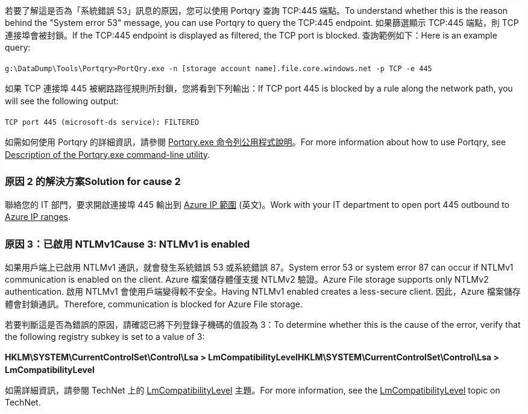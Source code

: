 <span data-ttu-id="bac56-128">若要了解這是否為「系統錯誤 53」訊息的原因，您可以使用 Portqry 查詢 TCP:445 端點。</span><span class="sxs-lookup"><span data-stu-id="bac56-128">To understand whether this is the reason behind the "System error 53" message, you can use Portqry to query the TCP:445 endpoint.</span></span> <span data-ttu-id="bac56-129">如果篩選顯示 TCP:445 端點，則 TCP 連接埠會被封鎖。</span><span class="sxs-lookup"><span data-stu-id="bac56-129">If the TCP:445 endpoint is displayed as filtered, the TCP port is blocked.</span></span> <span data-ttu-id="bac56-130">查詢範例如下：</span><span class="sxs-lookup"><span data-stu-id="bac56-130">Here is an example query:</span></span>

  `g:\DataDump\Tools\Portqry>PortQry.exe -n [storage account name].file.core.windows.net -p TCP -e 445`

<span data-ttu-id="bac56-131">如果 TCP 連接埠 445 被網路路徑規則所封鎖，您將看到下列輸出：</span><span class="sxs-lookup"><span data-stu-id="bac56-131">If TCP port 445 is blocked by a rule along the network path, you will see the following output:</span></span>

  `TCP port 445 (microsoft-ds service): FILTERED`

<span data-ttu-id="bac56-132">如需如何使用 Portqry 的詳細資訊，請參閱 [Portqry.exe 命令列公用程式說明](https://support.microsoft.com/help/310099)。</span><span class="sxs-lookup"><span data-stu-id="bac56-132">For more information about how to use Portqry, see [Description of the Portqry.exe command-line utility](https://support.microsoft.com/help/310099).</span></span>

### <a name="solution-for-cause-2"></a><span data-ttu-id="bac56-133">原因 2 的解決方案</span><span class="sxs-lookup"><span data-stu-id="bac56-133">Solution for cause 2</span></span>

<span data-ttu-id="bac56-134">聯絡您的 IT 部門，要求開啟連接埠 445 輸出到 [Azure IP 範圍](https://www.microsoft.com/download/details.aspx?id=41653) \(英文\)。</span><span class="sxs-lookup"><span data-stu-id="bac56-134">Work with your IT department to open port 445 outbound to [Azure IP ranges](https://www.microsoft.com/download/details.aspx?id=41653).</span></span>

### <a name="cause-3-ntlmv1-is-enabled"></a><span data-ttu-id="bac56-135">原因 3：已啟用 NTLMv1</span><span class="sxs-lookup"><span data-stu-id="bac56-135">Cause 3: NTLMv1 is enabled</span></span>

<span data-ttu-id="bac56-136">如果用戶端上已啟用 NTLMv1 通訊，就會發生系統錯誤 53 或系統錯誤 87。</span><span class="sxs-lookup"><span data-stu-id="bac56-136">System error 53 or system error 87 can occur if NTLMv1 communication is enabled on the client.</span></span> <span data-ttu-id="bac56-137">Azure 檔案儲存體僅支援 NTLMv2 驗證。</span><span class="sxs-lookup"><span data-stu-id="bac56-137">Azure File storage supports only NTLMv2 authentication.</span></span> <span data-ttu-id="bac56-138">啟用 NTLMv1 會使用戶端變得較不安全。</span><span class="sxs-lookup"><span data-stu-id="bac56-138">Having NTLMv1 enabled creates a less-secure client.</span></span> <span data-ttu-id="bac56-139">因此，Azure 檔案儲存體會封鎖通訊。</span><span class="sxs-lookup"><span data-stu-id="bac56-139">Therefore, communication is blocked for Azure File storage.</span></span> 

<span data-ttu-id="bac56-140">若要判斷這是否為錯誤的原因，請確認已將下列登錄子機碼的值設為 3：</span><span class="sxs-lookup"><span data-stu-id="bac56-140">To determine whether this is the cause of the error, verify that the following registry subkey is set to a value of 3:</span></span>

<span data-ttu-id="bac56-141">**HKLM\SYSTEM\CurrentControlSet\Control\Lsa > LmCompatibilityLevel**</span><span class="sxs-lookup"><span data-stu-id="bac56-141">**HKLM\SYSTEM\CurrentControlSet\Control\Lsa > LmCompatibilityLevel**</span></span>

<span data-ttu-id="bac56-142">如需詳細資訊，請參閱 TechNet 上的 [LmCompatibilityLevel](https://technet.microsoft.com/library/cc960646.aspx) 主題。</span><span class="sxs-lookup"><span data-stu-id="bac56-142">For more information, see the [LmCompatibilityLevel](https://technet.microsoft.com/library/cc960646.aspx) topic on TechNet.</span></span>
